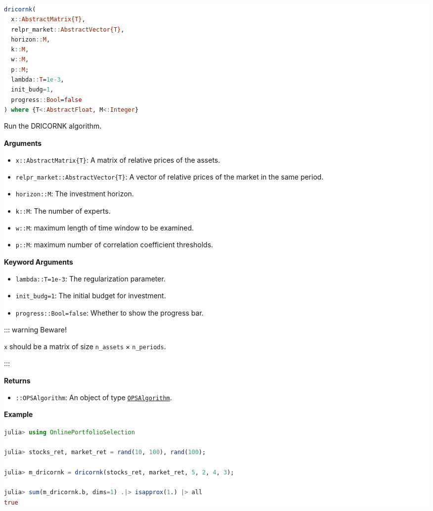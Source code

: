 

```julia
dricornk(
  x::AbstractMatrix{T},
  relpr_market::AbstractVector{T},
  horizon::M,
  k::M,
  w::M,
  p::M;
  lambda::T=1e-3,
  init_budg=1,
  progress::Bool=false
) where {T<:AbstractFloat, M<:Integer}
```


Run the DRICORNK algorithm.

**Arguments**
- `x::AbstractMatrix{T}`: A matrix of relative prices of the assets.
  
- `relpr_market::AbstractVector{T}`: A vector of relative prices of the market in the same period.
  
- `horizon::M`: The investment horizon.
  
- `k::M`: The number of experts.
  
- `w::M`: maximum length of time window to be examined.
  
- `p::M`: maximum number of correlation coefficient thresholds.
  

**Keyword Arguments**
- `lambda::T=1e-3`: The regularization parameter.
  
- `init_budg=1`: The initial budget for investment.
  
- `progress::Bool=false`: Whether to show the progress bar.
  

::: warning Beware!

`x` should be a matrix of size `n_assets` × `n_periods`.

:::

**Returns**
- `::OPSAlgorithm`: An object of type [`OPSAlgorithm`](/types#OnlinePortfolioSelection.OPSAlgorithm).
  

**Example**

```julia
julia> using OnlinePortfolioSelection

julia> stocks_ret, market_ret = rand(10, 100), rand(100);

julia> m_dricornk = dricornk(stocks_ret, market_ret, 5, 2, 4, 3);

julia> sum(m_dricornk.b, dims=1) .|> isapprox(1.) |> all
true
```
